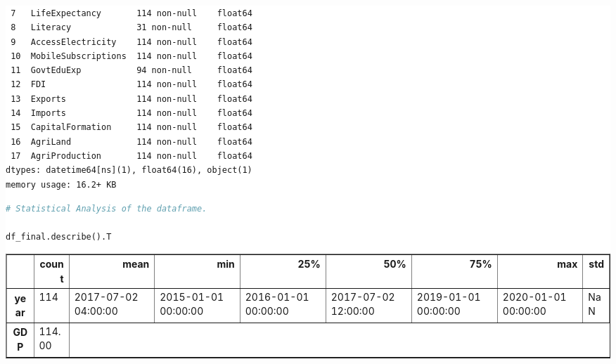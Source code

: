      7   LifeExpectancy       114 non-null    float64       
     8   Literacy             31 non-null     float64       
     9   AccessElectricity    114 non-null    float64       
     10  MobileSubscriptions  114 non-null    float64       
     11  GovtEduExp           94 non-null     float64       
     12  FDI                  114 non-null    float64       
     13  Exports              114 non-null    float64       
     14  Imports              114 non-null    float64       
     15  CapitalFormation     114 non-null    float64       
     16  AgriLand             114 non-null    float64       
     17  AgriProduction       114 non-null    float64       
    dtypes: datetime64[ns](1), float64(16), object(1)
    memory usage: 16.2+ KB
    


```python
# Statistical Analysis of the dataframe.

df_final.describe().T
```




<div>
<style scoped>
    .dataframe tbody tr th:only-of-type {
        vertical-align: middle;
    }

    .dataframe tbody tr th {
        vertical-align: top;
    }

    .dataframe thead th {
        text-align: right;
    }
</style>
<table border="1" class="dataframe">
  <thead>
    <tr style="text-align: right;">
      <th></th>
      <th>count</th>
      <th>mean</th>
      <th>min</th>
      <th>25%</th>
      <th>50%</th>
      <th>75%</th>
      <th>max</th>
      <th>std</th>
    </tr>
  </thead>
  <tbody>
    <tr>
      <th>year</th>
      <td>114</td>
      <td>2017-07-02 04:00:00</td>
      <td>2015-01-01 00:00:00</td>
      <td>2016-01-01 00:00:00</td>
      <td>2017-07-02 12:00:00</td>
      <td>2019-01-01 00:00:00</td>
      <td>2020-01-01 00:00:00</td>
      <td>NaN</td>
    </tr>
    <tr>
      <th>GDP</th>
      <td>114.00</td>